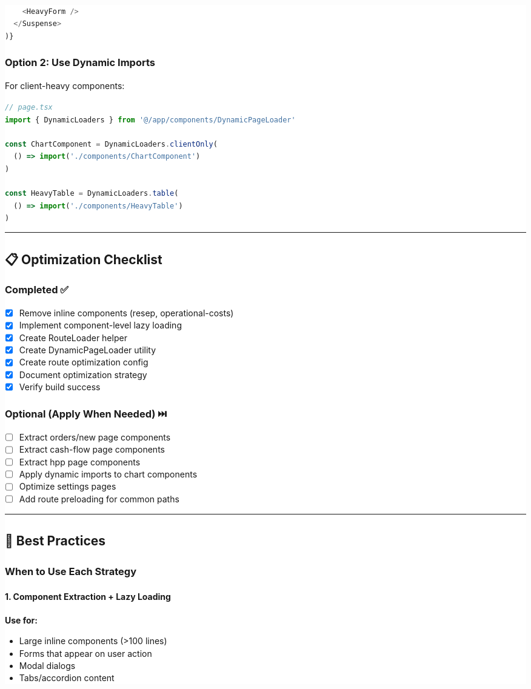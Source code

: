 ```typescript
    <HeavyForm />
  </Suspense>
)}
```

### Option 2: Use Dynamic Imports

For client-heavy components:

```typescript
// page.tsx
import { DynamicLoaders } from '@/app/components/DynamicPageLoader'

const ChartComponent = DynamicLoaders.clientOnly(
  () => import('./components/ChartComponent')
)

const HeavyTable = DynamicLoaders.table(
  () => import('./components/HeavyTable')
)
```

---

## 📋 Optimization Checklist

### Completed ✅
- [x] Remove inline components (resep, operational-costs)
- [x] Implement component-level lazy loading
- [x] Create RouteLoader helper
- [x] Create DynamicPageLoader utility
- [x] Create route optimization config
- [x] Document optimization strategy
- [x] Verify build success

### Optional (Apply When Needed) ⏭️
- [ ] Extract orders/new page components
- [ ] Extract cash-flow page components
- [ ] Extract hpp page components
- [ ] Apply dynamic imports to chart components
- [ ] Optimize settings pages
- [ ] Add route preloading for common paths

---

## 🎯 Best Practices

### When to Use Each Strategy

#### 1. **Component Extraction + Lazy Loading**
**Use for:**
- Large inline components (>100 lines)
- Forms that appear on user action
- Modal dialogs
- Tabs/accordion content
